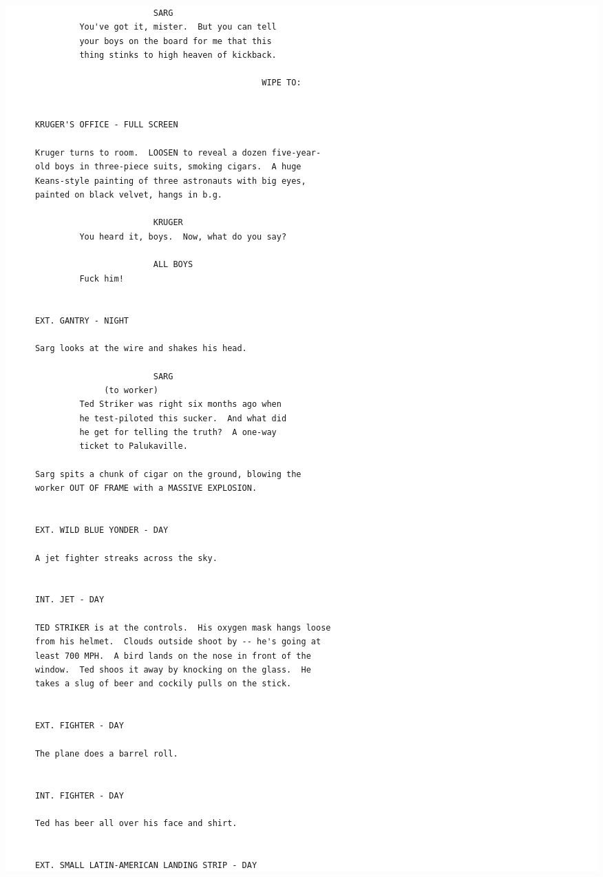                                   SARG
                   You've got it, mister.  But you can tell
                   your boys on the board for me that this
                   thing stinks to high heaven of kickback.
          
                                                        WIPE TO:
          
          
          KRUGER'S OFFICE - FULL SCREEN
          
          Kruger turns to room.  LOOSEN to reveal a dozen five-year-
          old boys in three-piece suits, smoking cigars.  A huge
          Keans-style painting of three astronauts with big eyes,
          painted on black velvet, hangs in b.g.
          
                                  KRUGER
                   You heard it, boys.  Now, what do you say?
          
                                  ALL BOYS
                   Fuck him!
          
          
          EXT. GANTRY - NIGHT
          
          Sarg looks at the wire and shakes his head.
          
                                  SARG
                        (to worker)
                   Ted Striker was right six months ago when
                   he test-piloted this sucker.  And what did
                   he get for telling the truth?  A one-way
                   ticket to Palukaville.
          
          Sarg spits a chunk of cigar on the ground, blowing the
          worker OUT OF FRAME with a MASSIVE EXPLOSION.
          
          
          EXT. WILD BLUE YONDER - DAY
          
          A jet fighter streaks across the sky.
          
          
          INT. JET - DAY
          
          TED STRIKER is at the controls.  His oxygen mask hangs loose
          from his helmet.  Clouds outside shoot by -- he's going at
          least 700 MPH.  A bird lands on the nose in front of the
          window.  Ted shoos it away by knocking on the glass.  He
          takes a slug of beer and cockily pulls on the stick.
          
          
          EXT. FIGHTER - DAY
          
          The plane does a barrel roll.
          
          
          INT. FIGHTER - DAY
          
          Ted has beer all over his face and shirt.
          
          
          EXT. SMALL LATIN-AMERICAN LANDING STRIP - DAY
          